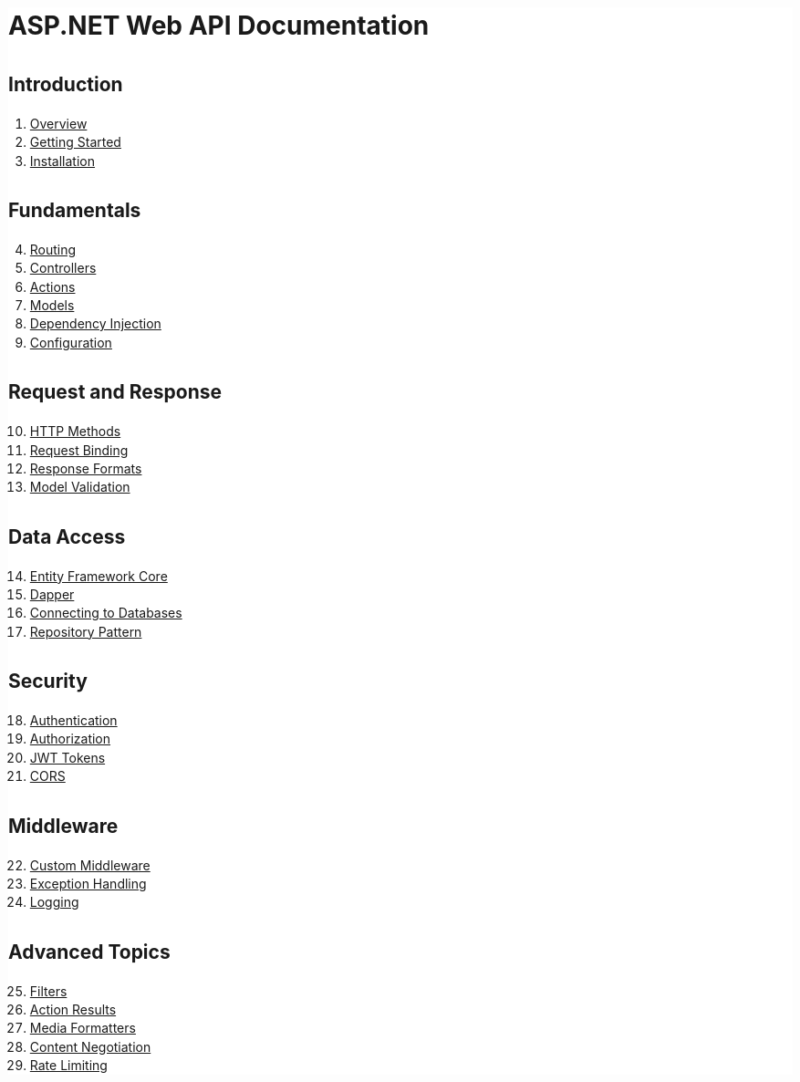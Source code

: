 # ASP.NET Web API Documentation

## Introduction
1. [Overview](#overview)
2. [Getting Started](#getting-started)
3. [Installation](#installation)

## Fundamentals
4. [Routing](#routing)
5. [Controllers](#controllers)
6. [Actions](#actions)
7. [Models](#models)
8. [Dependency Injection](#dependency-injection)
9. [Configuration](#configuration)

## Request and Response
10. [HTTP Methods](#http-methods)
11. [Request Binding](#request-binding)
12. [Response Formats](#response-formats)
13. [Model Validation](#model-validation)

## Data Access
14. [Entity Framework Core](#entity-framework-core)
15. [Dapper](#dapper)
16. [Connecting to Databases](#connecting-to-databases)
17. [Repository Pattern](#repository-pattern)

## Security
18. [Authentication](#authentication)
19. [Authorization](#authorization)
20. [JWT Tokens](#jwt-tokens)
21. [CORS](#cors)

## Middleware
22. [Custom Middleware](#custom-middleware)
23. [Exception Handling](#exception-handling)
24. [Logging](#logging)

## Advanced Topics
25. [Filters](#filters)
26. [Action Results](#action-results)
27. [Media Formatters](#media-formatters)
28. [Content Negotiation](#content-negotiation)
29. [Rate Limiting](#rate-limiting)
